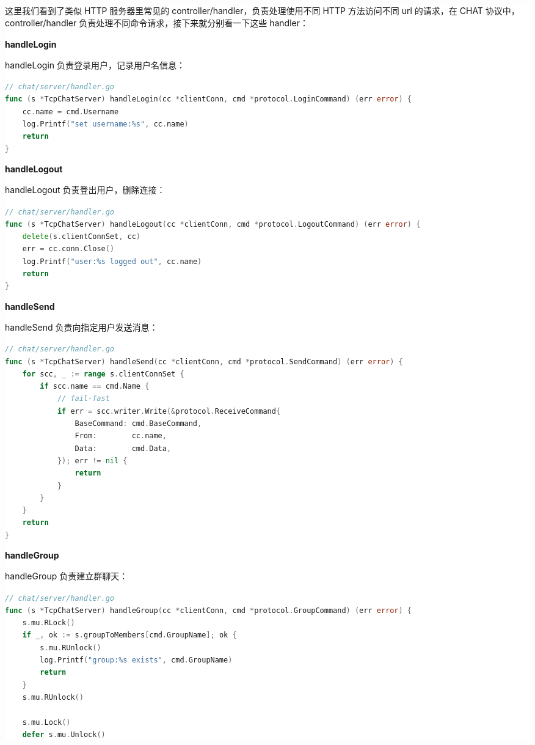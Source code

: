 这里我们看到了类似 HTTP 服务器里常见的 controller/handler，负责处理使用不同 HTTP 方法访问不同 url 的请求，在 CHAT 协议中，controller/handler 负责处理不同命令请求，接下来就分别看一下这些 handler：

**handleLogin**

handleLogin 负责登录用户，记录用户名信息：

```go
// chat/server/handler.go
func (s *TcpChatServer) handleLogin(cc *clientConn, cmd *protocol.LoginCommand) (err error) {
	cc.name = cmd.Username
	log.Printf("set username:%s", cc.name)
	return
}
```

**handleLogout**

handleLogout 负责登出用户，删除连接：

```go
// chat/server/handler.go
func (s *TcpChatServer) handleLogout(cc *clientConn, cmd *protocol.LogoutCommand) (err error) {
	delete(s.clientConnSet, cc)
	err = cc.conn.Close()
	log.Printf("user:%s logged out", cc.name)
	return
}
```

**handleSend**

handleSend 负责向指定用户发送消息：

```go
// chat/server/handler.go
func (s *TcpChatServer) handleSend(cc *clientConn, cmd *protocol.SendCommand) (err error) {
	for scc, _ := range s.clientConnSet {
		if scc.name == cmd.Name {
			// fail-fast
			if err = scc.writer.Write(&protocol.ReceiveCommand{
				BaseCommand: cmd.BaseCommand,
				From:        cc.name,
				Data:        cmd.Data,
			}); err != nil {
				return
			}
		}
	}
	return
}
```

**handleGroup**

handleGroup 负责建立群聊天：

```go
// chat/server/handler.go
func (s *TcpChatServer) handleGroup(cc *clientConn, cmd *protocol.GroupCommand) (err error) {
	s.mu.RLock()
	if _, ok := s.groupToMembers[cmd.GroupName]; ok {
		s.mu.RUnlock()
		log.Printf("group:%s exists", cmd.GroupName)
		return
	}
	s.mu.RUnlock()

	s.mu.Lock()
	defer s.mu.Unlock()
```